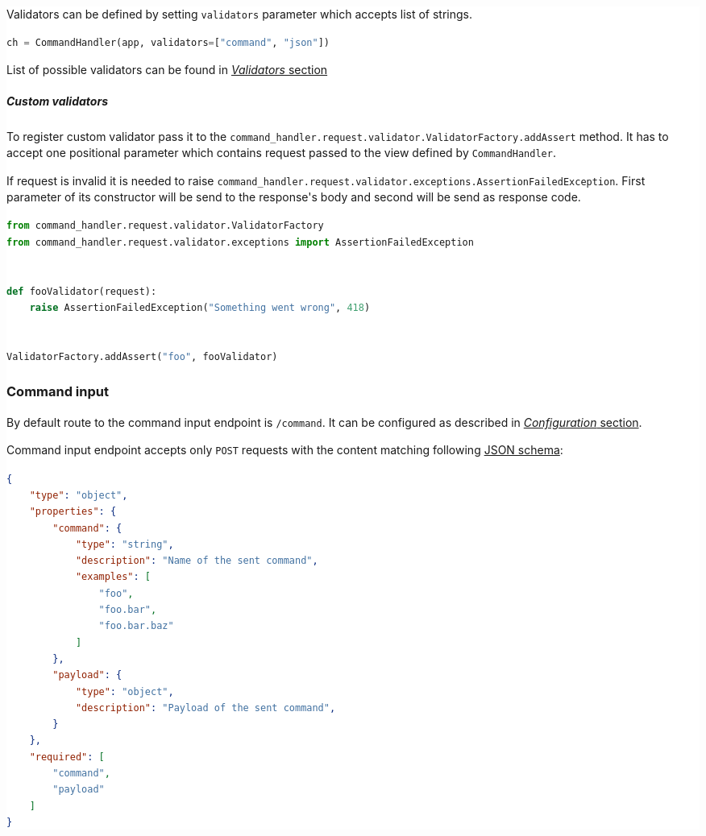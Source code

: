 Validators can be defined by setting `validators` parameter which accepts list of strings.

```py
ch = CommandHandler(app, validators=["command", "json"])
```

List of possible validators can be found in [_Validators_ section](#validators)

##### Custom validators

To register custom validator pass it to the `command_handler.request.validator.ValidatorFactory.addAssert` method.
It has to accept one positional parameter which contains request passed to the view defined by `CommandHandler`.

If request is invalid it is needed to raise `command_handler.request.validator.exceptions.AssertionFailedException`.
First parameter of its constructor will be send to the response's body and second will be send as response code.

```py
from command_handler.request.validator.ValidatorFactory
from command_handler.request.validator.exceptions import AssertionFailedException


def fooValidator(request):
    raise AssertionFailedException("Something went wrong", 418)


ValidatorFactory.addAssert("foo", fooValidator)
```

### Command input

By default route to the command input endpoint is `/command`.
It can be configured as described in [_Configuration_ section](#command-input-endpoint-url).

Command input endpoint accepts only `POST` requests
with the content matching following [JSON schema](http://json-schema.org):

```json
{
    "type": "object",
    "properties": {
        "command": {
            "type": "string",
            "description": "Name of the sent command",
            "examples": [
                "foo",
                "foo.bar",
                "foo.bar.baz"
            ]
        },
        "payload": {
            "type": "object",
            "description": "Payload of the sent command",
        }
    },
    "required": [
        "command",
        "payload"
    ]
}
```
